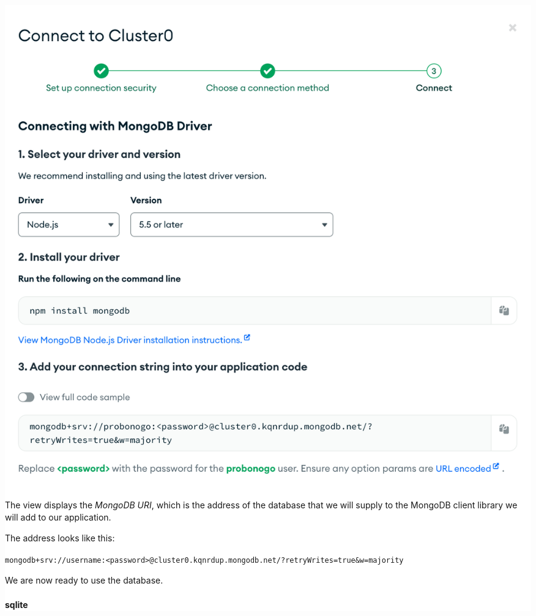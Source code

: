 ![Mongodb connect](docs/mongodb-connect.png)

The view displays the _MongoDB URI_, which is the address of the database that we will supply to the MongoDB client library we will add to our application.

The address looks like this:

```
mongodb+srv://username:<password>@cluster0.kqnrdup.mongodb.net/?retryWrites=true&w=majority
```

We are now ready to use the database.

#### sqlite
